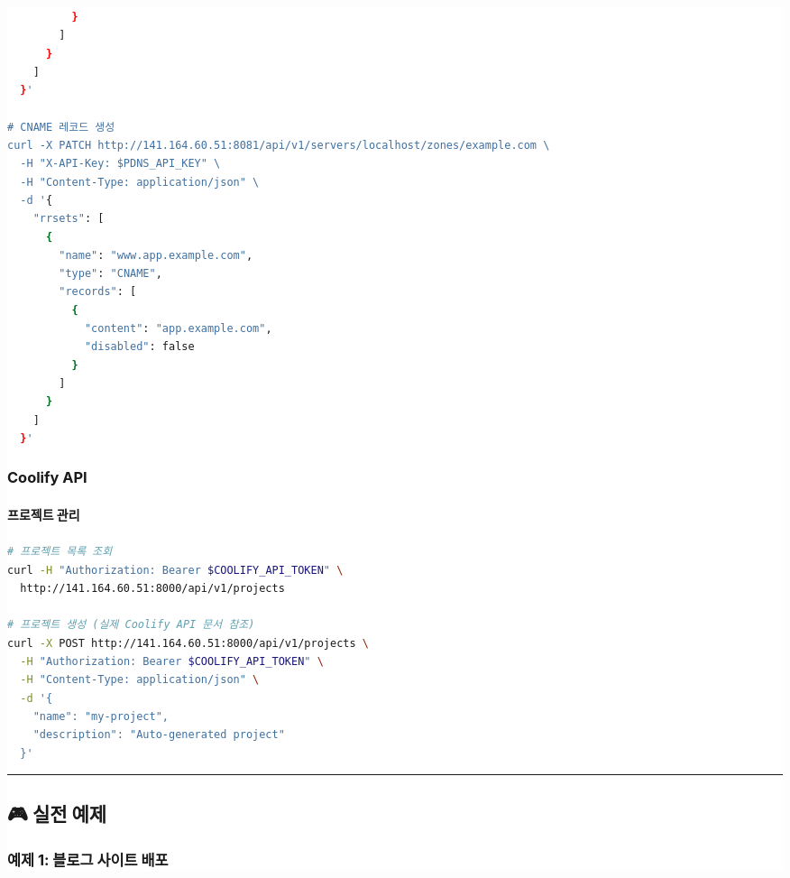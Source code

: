 ```bash
          }
        ]
      }
    ]
  }'

# CNAME 레코드 생성
curl -X PATCH http://141.164.60.51:8081/api/v1/servers/localhost/zones/example.com \
  -H "X-API-Key: $PDNS_API_KEY" \
  -H "Content-Type: application/json" \
  -d '{
    "rrsets": [
      {
        "name": "www.app.example.com",
        "type": "CNAME",
        "records": [
          {
            "content": "app.example.com",
            "disabled": false
          }
        ]
      }
    ]
  }'
```

### Coolify API

#### 프로젝트 관리
```bash
# 프로젝트 목록 조회
curl -H "Authorization: Bearer $COOLIFY_API_TOKEN" \
  http://141.164.60.51:8000/api/v1/projects

# 프로젝트 생성 (실제 Coolify API 문서 참조)
curl -X POST http://141.164.60.51:8000/api/v1/projects \
  -H "Authorization: Bearer $COOLIFY_API_TOKEN" \
  -H "Content-Type: application/json" \
  -d '{
    "name": "my-project",
    "description": "Auto-generated project"
  }'
```

---

## 🎮 실전 예제

### 예제 1: 블로그 사이트 배포
